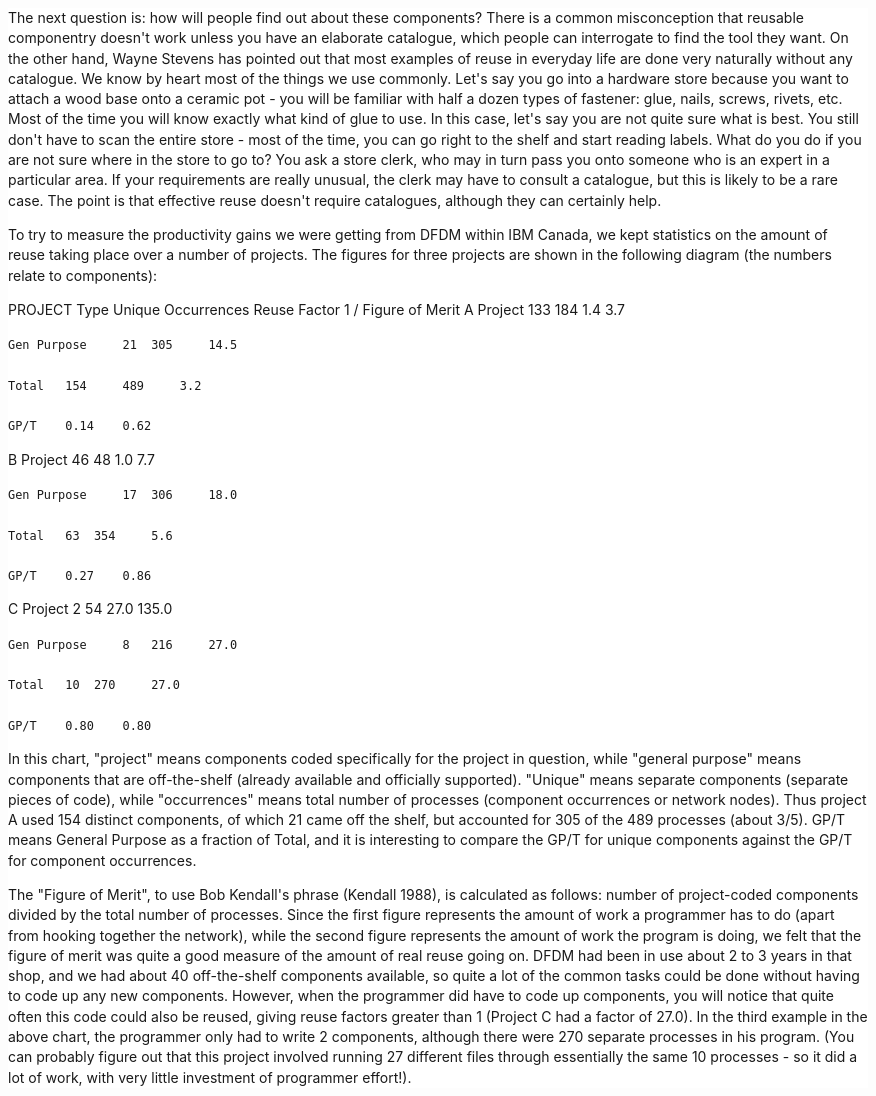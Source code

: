 The next question is: how will people find out about these components? There is a common misconception that reusable componentry doesn't work unless you have an elaborate catalogue, which people can interrogate to find the tool they want. On the other hand, Wayne Stevens has pointed out that most examples of reuse in everyday life are done very naturally without any catalogue. We know by heart most of the things we use commonly. Let's say you go into a hardware store because you want to attach a wood base onto a ceramic pot - you will be familiar with half a dozen types of fastener: glue, nails, screws, rivets, etc. Most of the time you will know exactly what kind of glue to use. In this case, let's say you are not quite sure what is best. You still don't have to scan the entire store - most of the time, you can go right to the shelf and start reading labels. What do you do if you are not sure where in the store to go to? You ask a store clerk, who may in turn pass you onto someone who is an expert in a particular area. If your requirements are really unusual, the clerk may have to consult a catalogue, but this is likely to be a rare case. The point is that effective reuse doesn't require catalogues, although they can certainly help.

To try to measure the productivity gains we were getting from DFDM within IBM Canada, we kept statistics on the amount of reuse taking place over a number of projects. The figures for three projects are shown in the following diagram (the numbers relate to components):

PROJECT Type Unique Occurrences Reuse Factor 1 / Figure of Merit
A Project 133 184 1.4 3.7

    Gen Purpose 	21 	305 	14.5

    Total 	154 	489 	3.2

    GP/T 	0.14 	0.62

B Project 46 48 1.0 7.7

    Gen Purpose 	17 	306 	18.0

    Total 	63 	354 	5.6

    GP/T 	0.27 	0.86

C Project 2 54 27.0 135.0

    Gen Purpose 	8 	216 	27.0

    Total 	10 	270 	27.0

    GP/T 	0.80 	0.80

In this chart, "project" means components coded specifically for the project in question, while "general purpose" means components that are off-the-shelf (already available and officially supported). "Unique" means separate components (separate pieces of code), while "occurrences" means total number of processes (component occurrences or network nodes). Thus project A used 154 distinct components, of which 21 came off the shelf, but accounted for 305 of the 489 processes (about 3/5). GP/T means General Purpose as a fraction of Total, and it is interesting to compare the GP/T for unique components against the GP/T for component occurrences.

The "Figure of Merit", to use Bob Kendall's phrase (Kendall 1988), is calculated as follows: number of project-coded components divided by the total number of processes. Since the first figure represents the amount of work a programmer has to do (apart from hooking together the network), while the second figure represents the amount of work the program is doing, we felt that the figure of merit was quite a good measure of the amount of real reuse going on. DFDM had been in use about 2 to 3 years in that shop, and we had about 40 off-the-shelf components available, so quite a lot of the common tasks could be done without having to code up any new components. However, when the programmer did have to code up components, you will notice that quite often this code could also be reused, giving reuse factors greater than 1 (Project C had a factor of 27.0). In the third example in the above chart, the programmer only had to write 2 components, although there were 270 separate processes in his program. (You can probably figure out that this project involved running 27 different files through essentially the same 10 processes - so it did a lot of work, with very little investment of programmer effort!).

